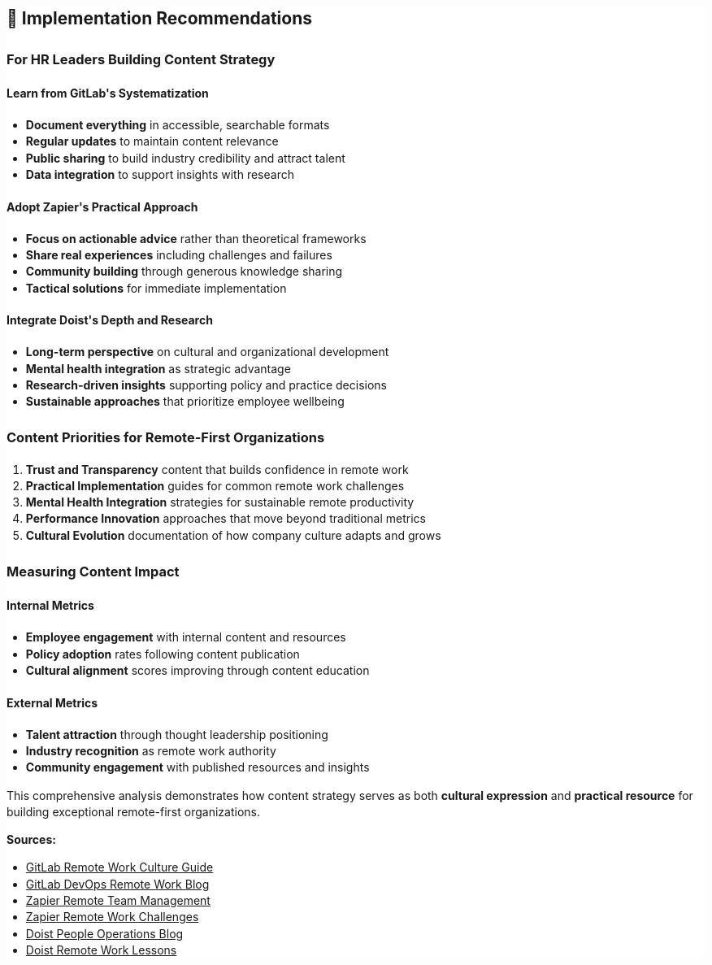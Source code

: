 ## 🚀 Implementation Recommendations

### For HR Leaders Building Content Strategy

#### Learn from GitLab's Systematization
- **Document everything** in accessible, searchable formats
- **Regular updates** to maintain content relevance
- **Public sharing** to build industry credibility and attract talent
- **Data integration** to support insights with research

#### Adopt Zapier's Practical Approach
- **Focus on actionable advice** rather than theoretical frameworks
- **Share real experiences** including challenges and failures
- **Community building** through generous knowledge sharing
- **Tactical solutions** for immediate implementation

#### Integrate Doist's Depth and Research
- **Long-term perspective** on cultural and organizational development
- **Mental health integration** as strategic advantage
- **Research-driven insights** supporting policy and practice decisions
- **Sustainable approaches** that prioritize employee wellbeing

### Content Priorities for Remote-First Organizations

1. **Trust and Transparency** content that builds confidence in remote work
2. **Practical Implementation** guides for common remote work challenges
3. **Mental Health Integration** strategies for sustainable remote productivity
4. **Performance Innovation** approaches that move beyond traditional metrics
5. **Cultural Evolution** documentation of how company culture adapts and grows

### Measuring Content Impact

#### Internal Metrics
- **Employee engagement** with internal content and resources
- **Policy adoption** rates following content publication
- **Cultural alignment** scores improving through content education

#### External Metrics
- **Talent attraction** through thought leadership positioning
- **Industry recognition** as remote work authority
- **Community engagement** with published resources and insights

This comprehensive analysis demonstrates how content strategy serves as both **cultural expression** and **practical resource** for building exceptional remote-first organizations.

**Sources:**
- [GitLab Remote Work Culture Guide](https://about.gitlab.com/company/culture/all-remote/building-culture)
- [GitLab DevOps Remote Work Blog](https://about.gitlab.com/blog/remote-work-facilitates-devops/)
- [Zapier Remote Team Management](https://zapier.com/blog/how-manage-remote-team/)
- [Zapier Remote Work Challenges](https://zapier.com/blog/remote-work-challenges/)
- [Doist People Operations Blog](https://blog.doist.com/remote-work-people-operations)
- [Doist Remote Work Lessons](https://blog.doist.com/lessons-remote-companies)